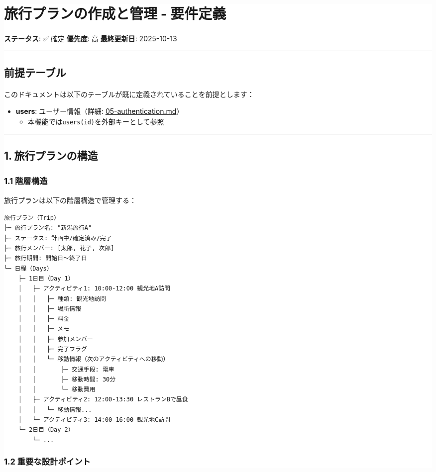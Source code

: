 # 旅行プランの作成と管理 - 要件定義

**ステータス**: ✅ 確定
**優先度**: 高
**最終更新日**: 2025-10-13

---

## 前提テーブル

このドキュメントは以下のテーブルが既に定義されていることを前提とします：

- **users**: ユーザー情報（詳細: [05-authentication.md](./05-authentication.md)）
  - 本機能では`users(id)`を外部キーとして参照

---

## 1. 旅行プランの構造

### 1.1 階層構造

旅行プランは以下の階層構造で管理する：

```
旅行プラン（Trip）
├─ 旅行プラン名: "新潟旅行A"
├─ ステータス: 計画中/確定済み/完了
├─ 旅行メンバー: [太郎, 花子, 次郎]
├─ 旅行期間: 開始日〜終了日
└─ 日程（Days）
    ├─ 1日目（Day 1）
    │   ├─ アクティビティ1: 10:00-12:00 観光地A訪問
    │   │   ├─ 種類: 観光地訪問
    │   │   ├─ 場所情報
    │   │   ├─ 料金
    │   │   ├─ メモ
    │   │   ├─ 参加メンバー
    │   │   ├─ 完了フラグ
    │   │   └─ 移動情報（次のアクティビティへの移動）
    │   │       ├─ 交通手段: 電車
    │   │       ├─ 移動時間: 30分
    │   │       └─ 移動費用
    │   ├─ アクティビティ2: 12:00-13:30 レストランBで昼食
    │   │   └─ 移動情報...
    │   └─ アクティビティ3: 14:00-16:00 観光地C訪問
    └─ 2日目（Day 2）
        └─ ...
```

### 1.2 重要な設計ポイント
